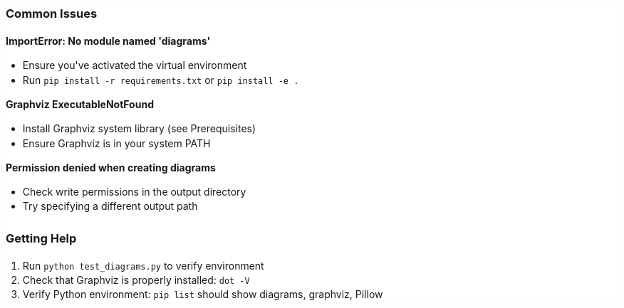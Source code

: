 ### Common Issues

**ImportError: No module named 'diagrams'**
- Ensure you've activated the virtual environment
- Run `pip install -r requirements.txt` or `pip install -e .`

**Graphviz ExecutableNotFound**
- Install Graphviz system library (see Prerequisites)
- Ensure Graphviz is in your system PATH

**Permission denied when creating diagrams**
- Check write permissions in the output directory
- Try specifying a different output path

### Getting Help

1. Run `python test_diagrams.py` to verify environment
2. Check that Graphviz is properly installed: `dot -V`
3. Verify Python environment: `pip list` should show diagrams, graphviz, Pillow